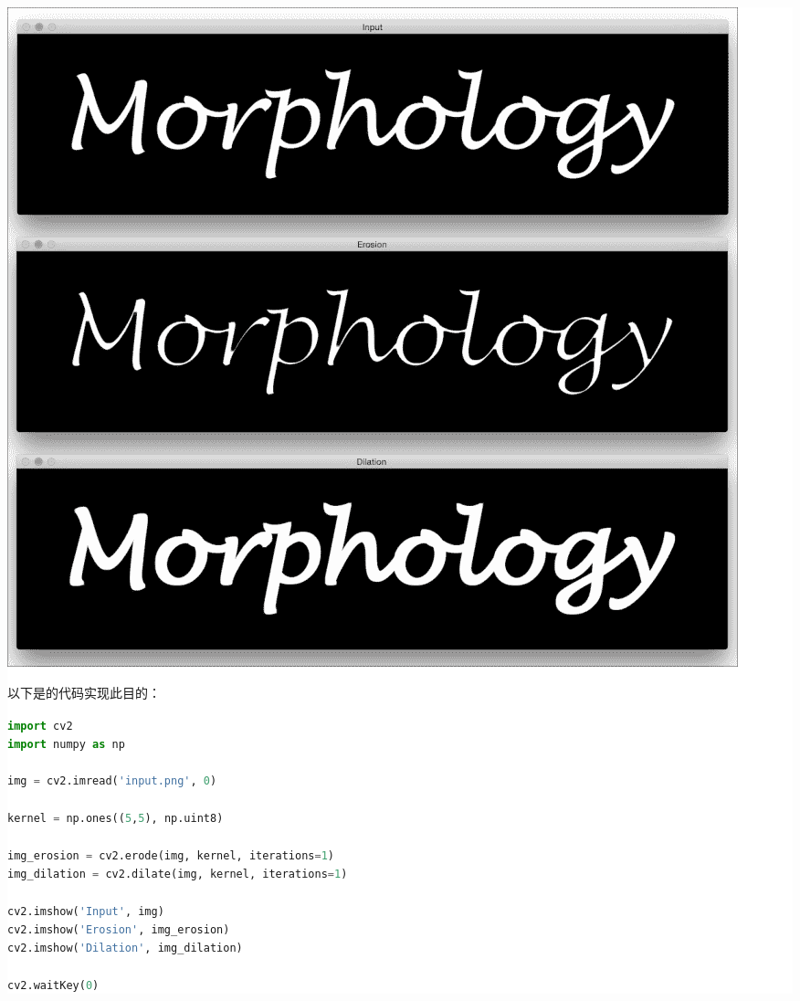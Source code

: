 ![Erosion and dilation](img/B04554_02_15.jpg)

以下是的代码实现此目的：

```py
import cv2
import numpy as np

img = cv2.imread('input.png', 0)

kernel = np.ones((5,5), np.uint8)

img_erosion = cv2.erode(img, kernel, iterations=1)
img_dilation = cv2.dilate(img, kernel, iterations=1)

cv2.imshow('Input', img)
cv2.imshow('Erosion', img_erosion)
cv2.imshow('Dilation', img_dilation)

cv2.waitKey(0)
```
